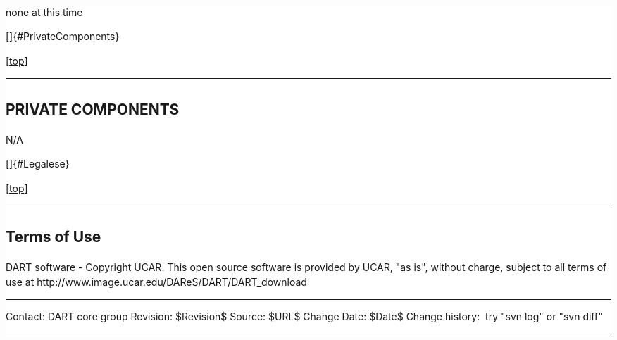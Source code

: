 none at this time

[]{#PrivateComponents}

<div class="top">

\[[top](#)\]

</div>

------------------------------------------------------------------------

PRIVATE COMPONENTS
------------------

N/A

[]{#Legalese}

<div class="top">

\[[top](#)\]

</div>

------------------------------------------------------------------------

Terms of Use
------------

DART software - Copyright UCAR. This open source software is provided by
UCAR, "as is", without charge, subject to all terms of use at
<http://www.image.ucar.edu/DAReS/DART/DART_download>

  ------------------ -----------------------------
  Contact:           DART core group
  Revision:          \$Revision\$
  Source:            \$URL\$
  Change Date:       \$Date\$
  Change history:    try "svn log" or "svn diff"
  ------------------ -----------------------------


